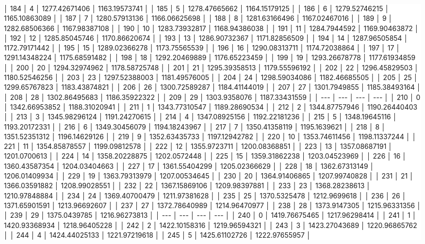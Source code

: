 │  184  │   4   │ 1277.42671406 │ 1163.19573741 │
│  185  │   5   │ 1278.47665662 │ 1164.15179125 │
│  186  │   6   │ 1279.52746215 │ 1165.10863089 │
│  187  │   7   │ 1280.57913136 │ 1166.06625698 │
│  188  │   8   │ 1281.63166496 │ 1167.02467016 │
│  189  │   9   │ 1282.68506366 │ 1167.98387108 │
│  190  │  10   │ 1283.73932817 │ 1168.94386038 │
│  191  │  11   │ 1284.7944592  │ 1169.90463872 │
│  192  │  12   │ 1285.85045746 │ 1170.86620674 │
│  193  │  13   │ 1286.90732367 │ 1171.82856509 │
│  194  │  14   │ 1287.96505854 │ 1172.79171442 │
│  195  │  15   │ 1289.02366278 │ 1173.75565539 │
│  196  │  16   │ 1290.08313711 │ 1174.72038864 │
│  197  │  17   │ 1291.14348224 │ 1175.68591482 │
│  198  │  18   │ 1292.20469889 │ 1176.65223459 │
│  199  │  19   │ 1293.26678778 │ 1177.61934859 │
│  200  │  20   │ 1294.32974962 │ 1178.58725748 │
│  201  │  21   │ 1295.39358513 │ 1179.55596192 │
│  202  │  22   │ 1296.45829503 │ 1180.52546256 │
│  203  │  23   │ 1297.52388003 │ 1181.49576005 │
│  204  │  24   │ 1298.59034086 │ 1182.46685505 │
│  205  │  25   │ 1299.65767823 │ 1183.43874821 │
│  206  │  26   │ 1300.72589287 │ 1184.41144019 │
│  207  │  27   │ 1301.7949855  │ 1185.38493164 │
│  208  │  28   │ 1302.86495683 │ 1186.35922322 │
│  209  │  29   │ 1303.9358076  │ 1187.33431559 │
│  ---  │  ---  │      ---      │      ---      │
│  210  │   0   │ 1342.66953852 │ 1188.31020941 │
│  211  │   1   │ 1343.77310547 │ 1189.28690534 │
│  212  │   2   │ 1344.87757946 │ 1190.26440403 │
│  213  │   3   │ 1345.98296124 │ 1191.24270615 │
│  214  │   4   │ 1347.08925156 │ 1192.22181236 │
│  215  │   5   │ 1348.19645116 │ 1193.20172331 │
│  216  │   6   │ 1349.30456079 │ 1194.18243967 │
│  217  │   7   │ 1350.41358119 │ 1195.1639621  │
│  218  │   8   │ 1351.52351312 │ 1196.14629126 │
│  219  │   9   │ 1352.63435733 │ 1197.12942782 │
│  220  │  10   │ 1353.74611456 │ 1198.11337244 │
│  221  │  11   │ 1354.85878557 │ 1199.09812578 │
│  222  │  12   │ 1355.9723711  │ 1200.08368851 │
│  223  │  13   │ 1357.08687191 │ 1201.0700613  │
│  224  │  14   │ 1358.20228875 │ 1202.0572448  │
│  225  │  15   │ 1359.31862238 │ 1203.04523969 │
│  226  │  16   │ 1360.43587354 │ 1204.03404663 │
│  227  │  17   │ 1361.55404299 │ 1205.02366629 │
│  228  │  18   │ 1362.67313149 │ 1206.01409934 │
│  229  │  19   │ 1363.79313979 │ 1207.00534645 │
│  230  │  20   │ 1364.91406865 │ 1207.99740828 │
│  231  │  21   │ 1366.03591882 │ 1208.99028551 │
│  232  │  22   │ 1367.15869106 │ 1209.98397881 │
│  233  │  23   │ 1368.28238613 │ 1210.97848884 │
│  234  │  24   │ 1369.40700479 │ 1211.97381628 │
│  235  │  25   │ 1370.5325478  │ 1212.9699618  │
│  236  │  26   │ 1371.65901591 │ 1213.96692607 │
│  237  │  27   │ 1372.78640989 │ 1214.96470977 │
│  238  │  28   │ 1373.9147305  │ 1215.96331356 │
│  239  │  29   │ 1375.0439785  │ 1216.96273813 │
│  ---  │  ---  │      ---      │      ---      │
│  240  │   0   │ 1419.76675465 │ 1217.96298414 │
│  241  │   1   │ 1420.93368934 │ 1218.96405228 │
│  242  │   2   │ 1422.10158316 │ 1219.96594321 │
│  243  │   3   │ 1423.27043689 │ 1220.96865762 │
│  244  │   4   │ 1424.44025133 │ 1221.97219618 │
│  245  │   5   │ 1425.61102726 │ 1222.97655957 │